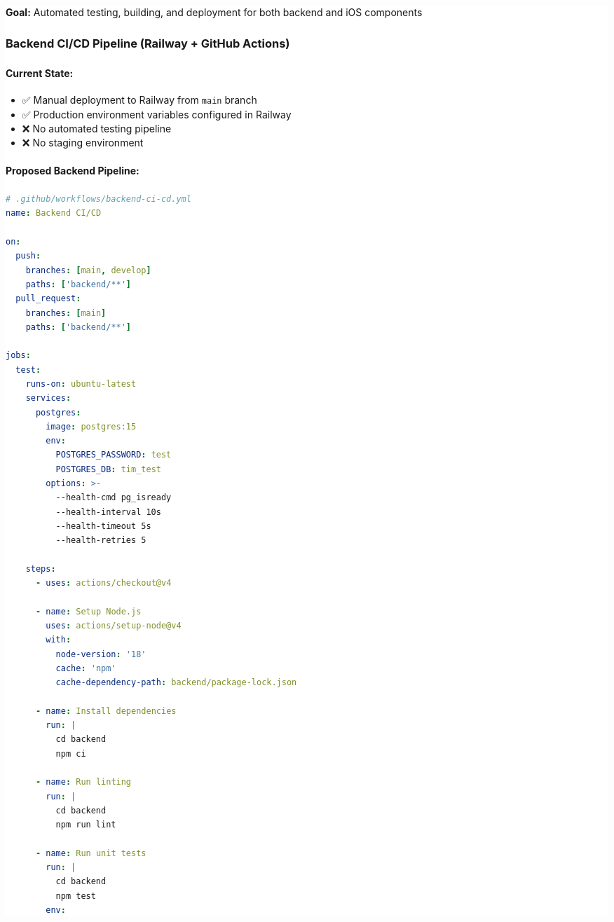 **Goal:** Automated testing, building, and deployment for both backend and iOS components

### **Backend CI/CD Pipeline (Railway + GitHub Actions)**

#### **Current State:**
- ✅ Manual deployment to Railway from `main` branch
- ✅ Production environment variables configured in Railway
- ❌ No automated testing pipeline
- ❌ No staging environment

#### **Proposed Backend Pipeline:**

```yaml
# .github/workflows/backend-ci-cd.yml
name: Backend CI/CD

on:
  push:
    branches: [main, develop]
    paths: ['backend/**']
  pull_request:
    branches: [main]
    paths: ['backend/**']

jobs:
  test:
    runs-on: ubuntu-latest
    services:
      postgres:
        image: postgres:15
        env:
          POSTGRES_PASSWORD: test
          POSTGRES_DB: tim_test
        options: >-
          --health-cmd pg_isready
          --health-interval 10s
          --health-timeout 5s
          --health-retries 5

    steps:
      - uses: actions/checkout@v4
      
      - name: Setup Node.js
        uses: actions/setup-node@v4
        with:
          node-version: '18'
          cache: 'npm'
          cache-dependency-path: backend/package-lock.json
      
      - name: Install dependencies
        run: |
          cd backend
          npm ci
      
      - name: Run linting
        run: |
          cd backend
          npm run lint
      
      - name: Run unit tests
        run: |
          cd backend
          npm test
        env:
```